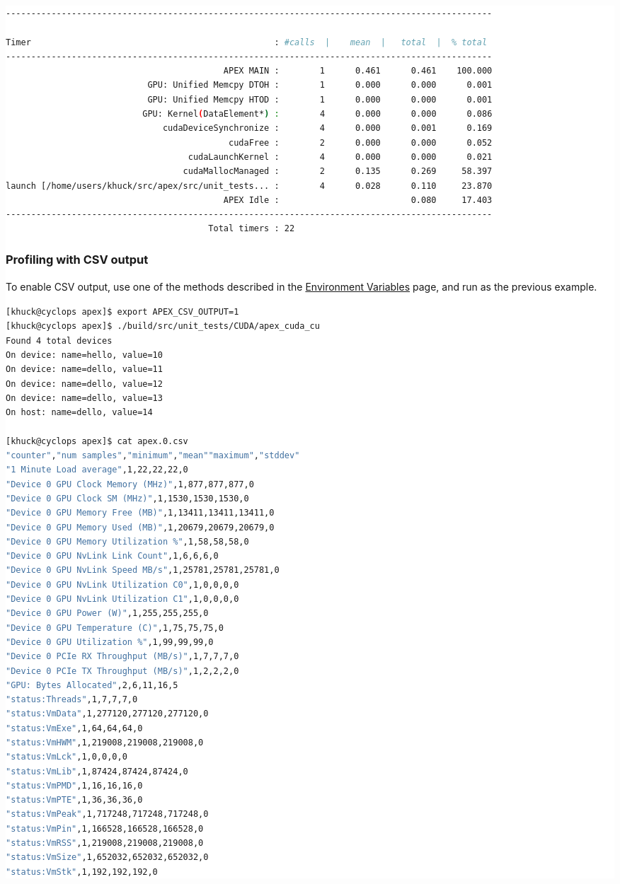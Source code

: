 ```bash
------------------------------------------------------------------------------------------------

Timer                                                : #calls  |    mean  |   total  |  % total
------------------------------------------------------------------------------------------------
                                           APEX MAIN :        1      0.461      0.461    100.000
                            GPU: Unified Memcpy DTOH :        1      0.000      0.000      0.001
                            GPU: Unified Memcpy HTOD :        1      0.000      0.000      0.001
                           GPU: Kernel(DataElement*) :        4      0.000      0.000      0.086
                               cudaDeviceSynchronize :        4      0.000      0.001      0.169
                                            cudaFree :        2      0.000      0.000      0.052
                                    cudaLaunchKernel :        4      0.000      0.000      0.021
                                   cudaMallocManaged :        2      0.135      0.269     58.397
launch [/home/users/khuck/src/apex/src/unit_tests... :        4      0.028      0.110     23.870
                                           APEX Idle :                          0.080     17.403
------------------------------------------------------------------------------------------------
                                        Total timers : 22
```

### Profiling with CSV output

To enable CSV output, use one of the methods described in the [Environment Variables](/environment) page, and run as the previous example.

```bash
[khuck@cyclops apex]$ export APEX_CSV_OUTPUT=1
[khuck@cyclops apex]$ ./build/src/unit_tests/CUDA/apex_cuda_cu
Found 4 total devices
On device: name=hello, value=10
On device: name=dello, value=11
On device: name=dello, value=12
On device: name=dello, value=13
On host: name=dello, value=14

[khuck@cyclops apex]$ cat apex.0.csv
"counter","num samples","minimum","mean""maximum","stddev"
"1 Minute Load average",1,22,22,22,0
"Device 0 GPU Clock Memory (MHz)",1,877,877,877,0
"Device 0 GPU Clock SM (MHz)",1,1530,1530,1530,0
"Device 0 GPU Memory Free (MB)",1,13411,13411,13411,0
"Device 0 GPU Memory Used (MB)",1,20679,20679,20679,0
"Device 0 GPU Memory Utilization %",1,58,58,58,0
"Device 0 GPU NvLink Link Count",1,6,6,6,0
"Device 0 GPU NvLink Speed MB/s",1,25781,25781,25781,0
"Device 0 GPU NvLink Utilization C0",1,0,0,0,0
"Device 0 GPU NvLink Utilization C1",1,0,0,0,0
"Device 0 GPU Power (W)",1,255,255,255,0
"Device 0 GPU Temperature (C)",1,75,75,75,0
"Device 0 GPU Utilization %",1,99,99,99,0
"Device 0 PCIe RX Throughput (MB/s)",1,7,7,7,0
"Device 0 PCIe TX Throughput (MB/s)",1,2,2,2,0
"GPU: Bytes Allocated",2,6,11,16,5
"status:Threads",1,7,7,7,0
"status:VmData",1,277120,277120,277120,0
"status:VmExe",1,64,64,64,0
"status:VmHWM",1,219008,219008,219008,0
"status:VmLck",1,0,0,0,0
"status:VmLib",1,87424,87424,87424,0
"status:VmPMD",1,16,16,16,0
"status:VmPTE",1,36,36,36,0
"status:VmPeak",1,717248,717248,717248,0
"status:VmPin",1,166528,166528,166528,0
"status:VmRSS",1,219008,219008,219008,0
"status:VmSize",1,652032,652032,652032,0
"status:VmStk",1,192,192,192,0
```